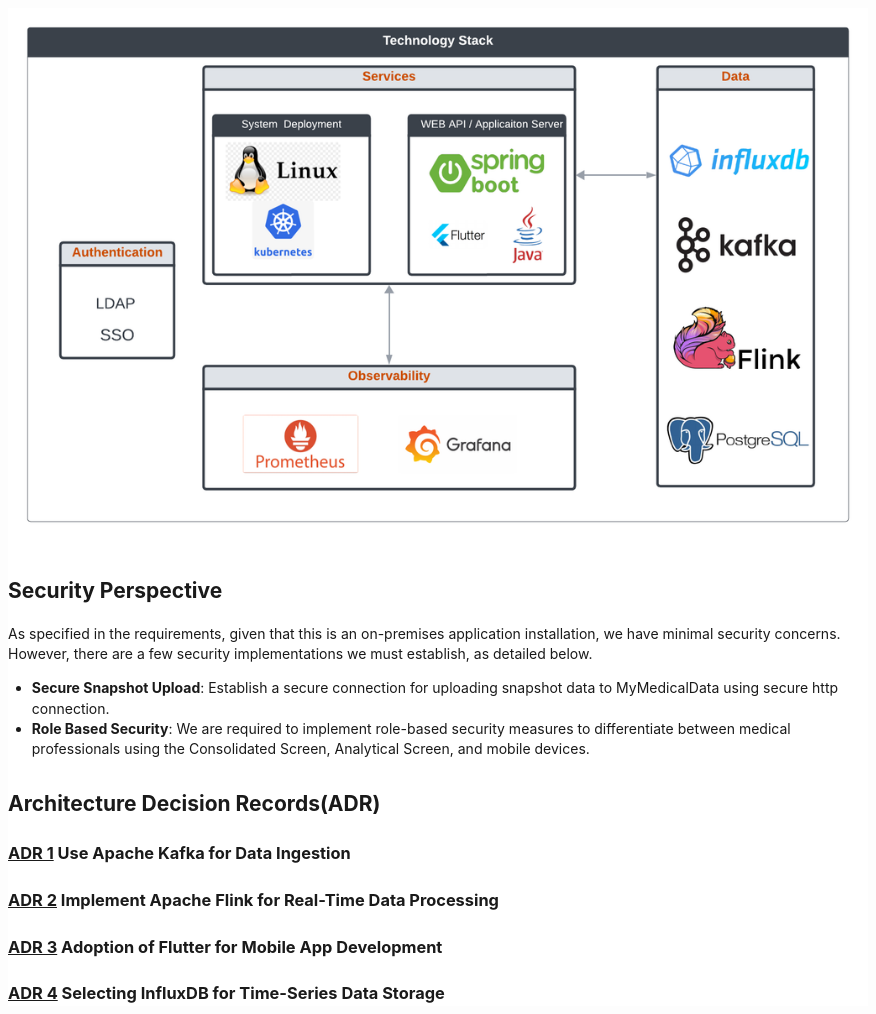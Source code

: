 ![Technology Stack](Images/MonitorMeTechStack.png)

## Security Perspective
As specified in the requirements, given that this is an  on-premises application installation, we have minimal security concerns. However, there are a few security implementations we must establish, as detailed below.

* **Secure Snapshot Upload**: Establish a secure connection for uploading snapshot data to MyMedicalData using secure http connection.
* **Role Based Security**: We are required to implement role-based security measures to differentiate between medical professionals using the Consolidated Screen, Analytical Screen, and mobile devices.

## Architecture Decision Records(ADR)

### [ADR 1](ADRs/ADR1.md) Use Apache Kafka for Data Ingestion
### [ADR 2](ADRs/ADR2.md) Implement Apache Flink for Real-Time Data Processing
### [ADR 3](ADRs/ADR3.md) Adoption of Flutter for Mobile App Development
### [ADR 4](ADRs/ADR4.md) Selecting InfluxDB for Time-Series Data Storage












